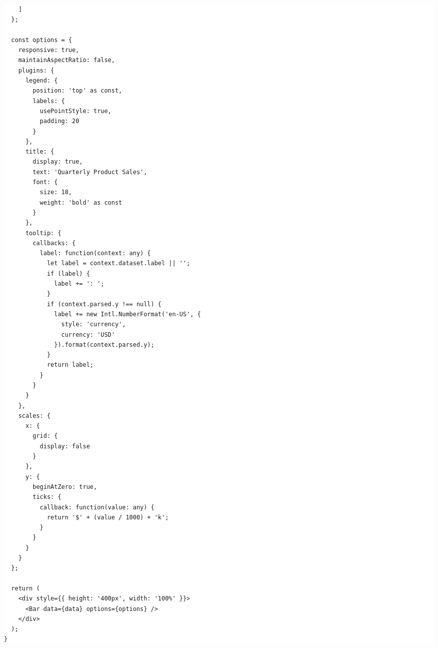 ```tsx
    ]
  };

  const options = {
    responsive: true,
    maintainAspectRatio: false,
    plugins: {
      legend: {
        position: 'top' as const,
        labels: {
          usePointStyle: true,
          padding: 20
        }
      },
      title: {
        display: true,
        text: 'Quarterly Product Sales',
        font: {
          size: 18,
          weight: 'bold' as const
        }
      },
      tooltip: {
        callbacks: {
          label: function(context: any) {
            let label = context.dataset.label || '';
            if (label) {
              label += ': ';
            }
            if (context.parsed.y !== null) {
              label += new Intl.NumberFormat('en-US', {
                style: 'currency',
                currency: 'USD'
              }).format(context.parsed.y);
            }
            return label;
          }
        }
      }
    },
    scales: {
      x: {
        grid: {
          display: false
        }
      },
      y: {
        beginAtZero: true,
        ticks: {
          callback: function(value: any) {
            return '$' + (value / 1000) + 'k';
          }
        }
      }
    }
  };

  return (
    <div style={{ height: '400px', width: '100%' }}>
      <Bar data={data} options={options} />
    </div>
  );
}
```